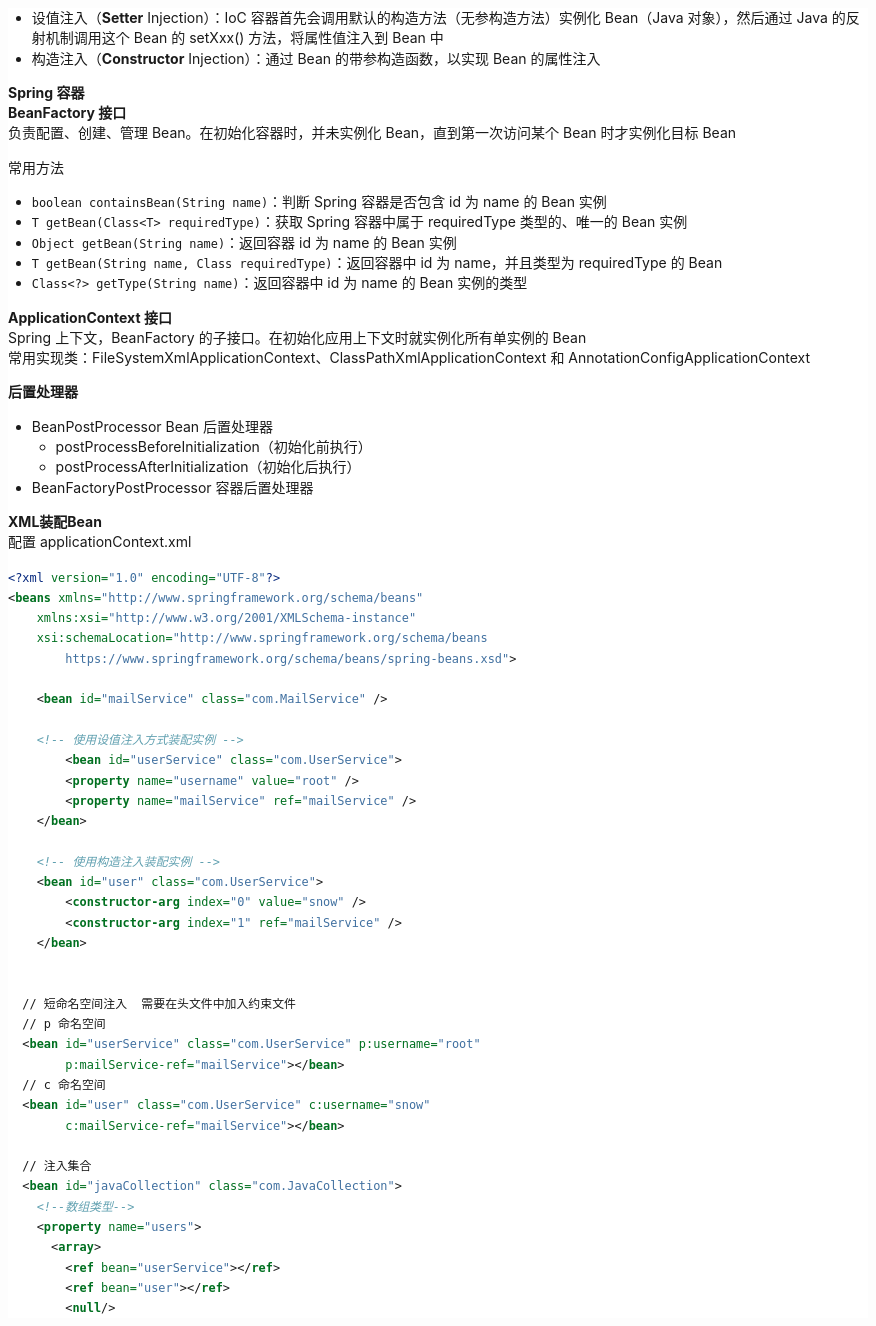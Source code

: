 - 设值注入（**Setter** Injection）：IoC 容器首先会调用默认的构造方法（无参构造方法）实例化 Bean（Java 对象），然后通过 Java 的反射机制调用这个 Bean 的 setXxx() 方法，将属性值注入到 Bean 中
- 构造注入（**Constructor** Injection）：通过 Bean 的带参构造函数，以实现 Bean 的属性注入


**Spring 容器**  <br />  **BeanFactory 接口**  <br />  负责配置、创建、管理 Bean。在初始化容器时，并未实例化 Bean，直到第一次访问某个 Bean 时才实例化目标 Bean

常用方法

- `boolean containsBean(String name)`：判断 Spring 容器是否包含 id 为 name 的 Bean 实例
- `T getBean(Class<T> requiredType)`：获取 Spring 容器中属于 requiredType 类型的、唯一的 Bean 实例
- `Object getBean(String name)`：返回容器 id 为 name 的 Bean 实例
- `T getBean(String name, Class requiredType)`：返回容器中 id 为 name，并且类型为 requiredType 的 Bean
- `Class<?> getType(String name)`：返回容器中 id 为 name 的 Bean 实例的类型


**ApplicationContext 接口**  <br />  Spring 上下文，BeanFactory 的子接口。在初始化应用上下文时就实例化所有单实例的 Bean  <br />  常用实现类：FileSystemXmlApplicationContext、ClassPathXmlApplicationContext 和 AnnotationConfigApplicationContext


**后置处理器**

- BeanPostProcessor	Bean 后置处理器
   - postProcessBeforeInitialization（初始化前执行）
   - postProcessAfterInitialization（初始化后执行）
- BeanFactoryPostProcessor	容器后置处理器


**XML装配Bean**  <br />  配置 applicationContext.xml
```xml
<?xml version="1.0" encoding="UTF-8"?>
<beans xmlns="http://www.springframework.org/schema/beans"
    xmlns:xsi="http://www.w3.org/2001/XMLSchema-instance"
    xsi:schemaLocation="http://www.springframework.org/schema/beans
        https://www.springframework.org/schema/beans/spring-beans.xsd">
  
    <bean id="mailService" class="com.MailService" />
  
    <!-- 使用设值注入方式装配实例 -->
		<bean id="userService" class="com.UserService">
        <property name="username" value="root" />
        <property name="mailService" ref="mailService" />
    </bean>

    <!-- 使用构造注入装配实例 -->
    <bean id="user" class="com.UserService">
        <constructor-arg index="0" value="snow" />
        <constructor-arg index="1" ref="mailService" />
    </bean>
  
 
  // 短命名空间注入  需要在头文件中加入约束文件
  // p 命名空间
  <bean id="userService" class="com.UserService" p:username="root" 
        p:mailService-ref="mailService"></bean>
  // c 命名空间
  <bean id="user" class="com.UserService" c:username="snow" 
        c:mailService-ref="mailService"></bean>
  
  // 注入集合
  <bean id="javaCollection" class="com.JavaCollection">
    <!--数组类型-->
    <property name="users">
      <array>
        <ref bean="userService"></ref>
        <ref bean="user"></ref>
        <null/>
```